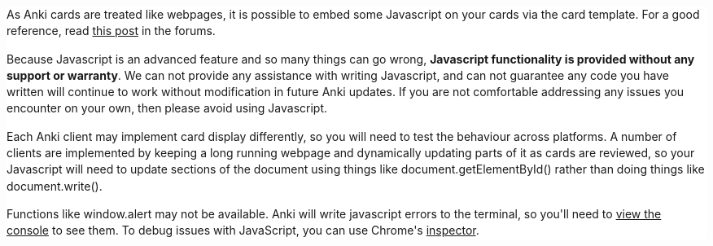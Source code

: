 As Anki cards are treated like webpages, it is possible to embed some
Javascript on your cards via the card template. For a good reference,
read [this post](https://forums.ankiweb.net/t/card-templates-user-input-101-buttons-keyboard-shortcuts-etc-guide/13756)
in the forums.

Because Javascript is an advanced feature and so many things can go
wrong, **Javascript functionality is provided without any support or
warranty**. We can not provide any assistance with writing Javascript,
and can not guarantee any code you have written will continue to work
without modification in future Anki updates. If you are not comfortable
addressing any issues you encounter on your own, then please avoid using
Javascript.

Each Anki client may implement card display differently, so you will
need to test the behaviour across platforms. A number of clients are
implemented by keeping a long running webpage and dynamically updating
parts of it as cards are reviewed, so your Javascript will need to
update sections of the document using things like
document.getElementById() rather than doing things like
document.write().

Functions like window.alert may not be available. Anki will write
javascript errors to the terminal, so you'll need to [view the console](https://addon-docs.ankiweb.net/console-output.html#console-output) to
see them. To debug issues with JavaScript, you can use Chrome's
[inspector](https://addon-docs.ankiweb.net/debugging.html#webviews).
